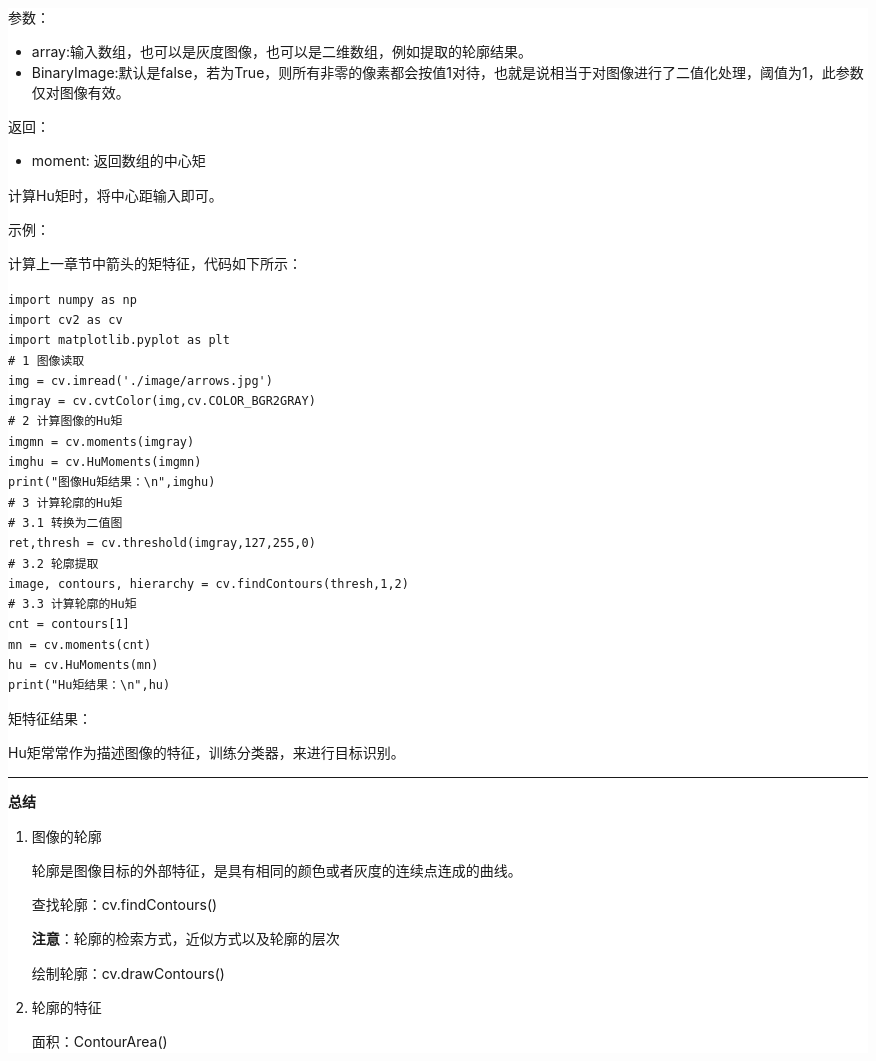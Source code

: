 参数：

* array:输入数组，也可以是灰度图像，也可以是二维数组，例如提取的轮廓结果。
* BinaryImage:默认是false，若为True，则所有非零的像素都会按值1对待，也就是说相当于对图像进行了二值化处理，阈值为1，此参数仅对图像有效。

返回：

* moment: 返回数组的中心矩

计算Hu矩时，将中心距输入即可。

示例：

计算上一章节中箭头的矩特征，代码如下所示：

```
import numpy as np
import cv2 as cv
import matplotlib.pyplot as plt
# 1 图像读取
img = cv.imread('./image/arrows.jpg') 
imgray = cv.cvtColor(img,cv.COLOR_BGR2GRAY)
# 2 计算图像的Hu矩
imgmn = cv.moments(imgray)
imghu = cv.HuMoments(imgmn)
print("图像Hu矩结果：\n",imghu)
# 3 计算轮廓的Hu矩
# 3.1 转换为二值图
ret,thresh = cv.threshold(imgray,127,255,0)
# 3.2 轮廓提取
image, contours, hierarchy = cv.findContours(thresh,1,2)
# 3.3 计算轮廓的Hu矩
cnt = contours[1]
mn = cv.moments(cnt)
hu = cv.HuMoments(mn)
print("Hu矩结果：\n",hu)
```

矩特征结果：&#x20;

Hu矩常常作为描述图像的特征，训练分类器，来进行目标识别。

***

**总结**

1.  图像的轮廓

    轮廓是图像目标的外部特征，是具有相同的颜色或者灰度的连续点连成的曲线。

    查找轮廓：cv.findContours()

    **注意**：轮廓的检索方式，近似方式以及轮廓的层次

    绘制轮廓：cv.drawContours()
2.  轮廓的特征

    面积：ContourArea()
